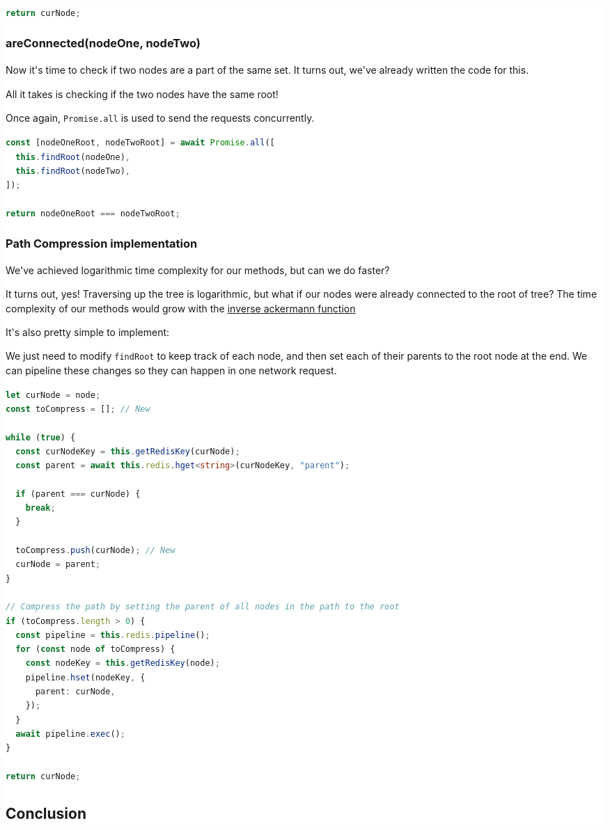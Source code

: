 ```typescript
return curNode;
```

### areConnected(nodeOne, nodeTwo)

Now it's time to check if two nodes are a part of the same set. It turns out, we've already written the code for this.

All it takes is checking if the two nodes have the same root! 

Once again, `Promise.all` is used to send the requests concurrently.

```typescript
const [nodeOneRoot, nodeTwoRoot] = await Promise.all([
  this.findRoot(nodeOne),
  this.findRoot(nodeTwo),
]);

return nodeOneRoot === nodeTwoRoot;
```

### Path Compression implementation

We've achieved logarithmic time complexity for our methods, but can we do faster? 

It turns out, yes! Traversing up the tree is logarithmic, but what if our nodes were already connected to the root of tree? The time complexity of our methods would grow with the <a href="https://en.wikipedia.org/wiki/Disjoint-set_data_structure#Proof_of_O(m_log*_n)_time_complexity_of_Union-Find" target="_blank">inverse ackermann function</a>

It's also pretty simple to implement:

We just need to modify `findRoot` to keep track of each node, and then set each of their parents to the root node at the end. We can pipeline these changes so they can happen in one network request.

```typescript
let curNode = node;
const toCompress = []; // New

while (true) {
  const curNodeKey = this.getRedisKey(curNode);
  const parent = await this.redis.hget<string>(curNodeKey, "parent");

  if (parent === curNode) {
    break;
  }

  toCompress.push(curNode); // New
  curNode = parent;
}

// Compress the path by setting the parent of all nodes in the path to the root
if (toCompress.length > 0) {
  const pipeline = this.redis.pipeline();
  for (const node of toCompress) {
    const nodeKey = this.getRedisKey(node);
    pipeline.hset(nodeKey, {
      parent: curNode,
    });
  }
  await pipeline.exec();
}

return curNode;
```
## Conclusion
